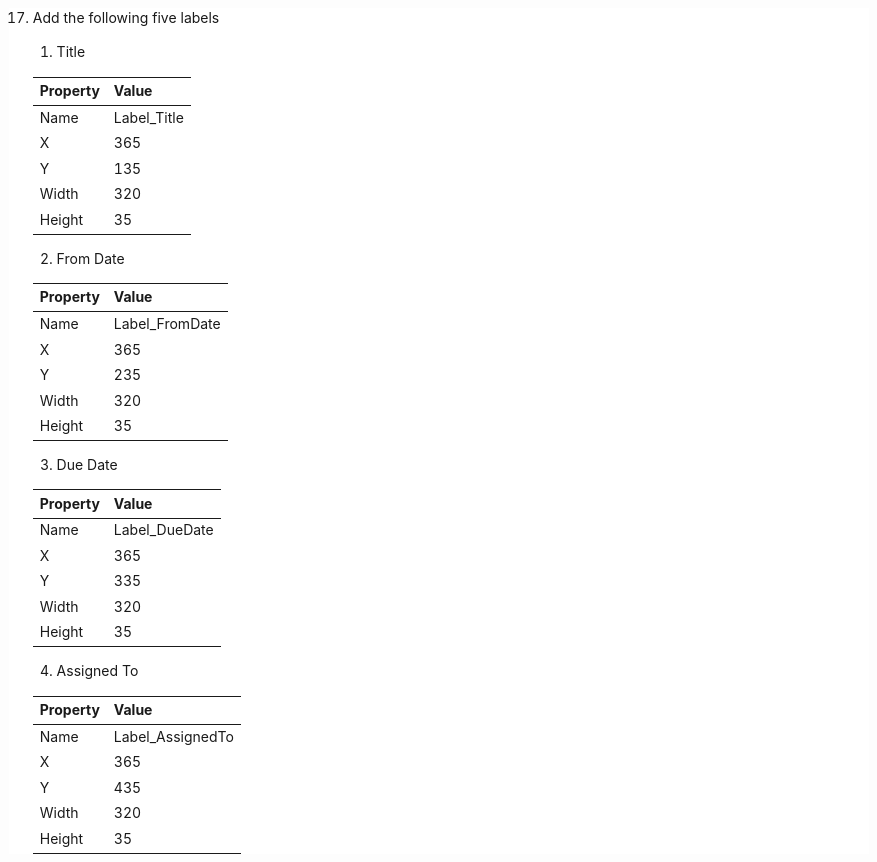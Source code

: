 17. Add the following five labels

    1.  Title

    | Property | Value       |
    |----------|-------------|
    | Name     | Label_Title |
    | X        | 365         |
    | Y        | 135         |
    | Width    | 320         |
    | Height   | 35          |

    2.  From Date

    | Property | Value          |
    |----------|----------------|
    | Name     | Label_FromDate |
    | X        | 365            |
    | Y        | 235            |
    | Width    | 320            |
    | Height   | 35             |

    3.  Due Date
    
    | Property | Value          |
    |----------|----------------|
    | Name     | Label_DueDate  |
    | X        | 365            |
    | Y        | 335            |
    | Width    | 320            |
    | Height   | 35             |

    4.  Assigned To

    | Property | Value             |
    |----------|-------------------|
    | Name     | Label_AssignedTo  |
    | X        | 365               |
    | Y        | 435               |
    | Width    | 320               |
    | Height   | 35                |
